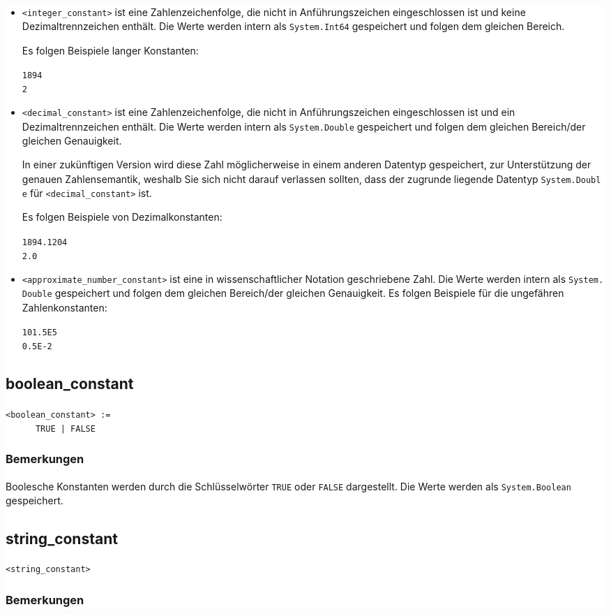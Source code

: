 -   `<integer_constant>` ist eine Zahlenzeichenfolge, die nicht in Anführungszeichen eingeschlossen ist und keine Dezimaltrennzeichen enthält. Die Werte werden intern als `System.Int64` gespeichert und folgen dem gleichen Bereich.  
  
     Es folgen Beispiele langer Konstanten:  
  
    ```  
    1894  
    2  
    ```  
  
-   `<decimal_constant>` ist eine Zahlenzeichenfolge, die nicht in Anführungszeichen eingeschlossen ist und ein Dezimaltrennzeichen enthält. Die Werte werden intern als `System.Double` gespeichert und folgen dem gleichen Bereich/der gleichen Genauigkeit.  
  
     In einer zukünftigen Version wird diese Zahl möglicherweise in einem anderen Datentyp gespeichert, zur Unterstützung der genauen Zahlensemantik, weshalb Sie sich nicht darauf verlassen sollten, dass der zugrunde liegende Datentyp `System.Double` für `<decimal_constant>` ist.  
  
     Es folgen Beispiele von Dezimalkonstanten:  
  
    ```  
    1894.1204  
    2.0  
    ```  
  
-   `<approximate_number_constant>` ist eine in wissenschaftlicher Notation geschriebene Zahl. Die Werte werden intern als `System.Double` gespeichert und folgen dem gleichen Bereich/der gleichen Genauigkeit. Es folgen Beispiele für die ungefähren Zahlenkonstanten:  
  
    ```  
    101.5E5  
    0.5E-2  
    ```  
  
## <a name="boolean_constant"></a>boolean_constant  
  
```  
<boolean_constant> :=  
      TRUE | FALSE  
```  
  
### <a name="remarks"></a>Bemerkungen
  
Boolesche Konstanten werden durch die Schlüsselwörter `TRUE` oder `FALSE` dargestellt. Die Werte werden als `System.Boolean` gespeichert.  
  
## <a name="string_constant"></a>string_constant  
  
```  
<string_constant>  
```  
  
### <a name="remarks"></a>Bemerkungen
  